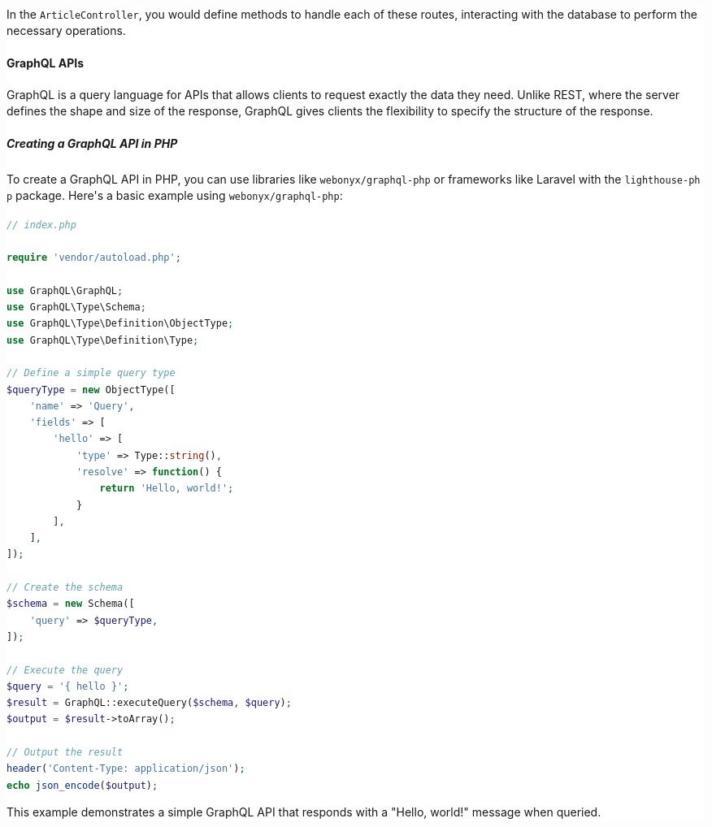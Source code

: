 In the `ArticleController`, you would define methods to handle each of these routes, interacting with the database to perform the necessary operations.

#### GraphQL APIs

GraphQL is a query language for APIs that allows clients to request exactly the data they need. Unlike REST, where the server defines the shape and size of the response, GraphQL gives clients the flexibility to specify the structure of the response.

##### Creating a GraphQL API in PHP

To create a GraphQL API in PHP, you can use libraries like `webonyx/graphql-php` or frameworks like Laravel with the `lighthouse-php` package. Here's a basic example using `webonyx/graphql-php`:

```php
// index.php

require 'vendor/autoload.php';

use GraphQL\GraphQL;
use GraphQL\Type\Schema;
use GraphQL\Type\Definition\ObjectType;
use GraphQL\Type\Definition\Type;

// Define a simple query type
$queryType = new ObjectType([
    'name' => 'Query',
    'fields' => [
        'hello' => [
            'type' => Type::string(),
            'resolve' => function() {
                return 'Hello, world!';
            }
        ],
    ],
]);

// Create the schema
$schema = new Schema([
    'query' => $queryType,
]);

// Execute the query
$query = '{ hello }';
$result = GraphQL::executeQuery($schema, $query);
$output = $result->toArray();

// Output the result
header('Content-Type: application/json');
echo json_encode($output);
```

This example demonstrates a simple GraphQL API that responds with a "Hello, world!" message when queried.
